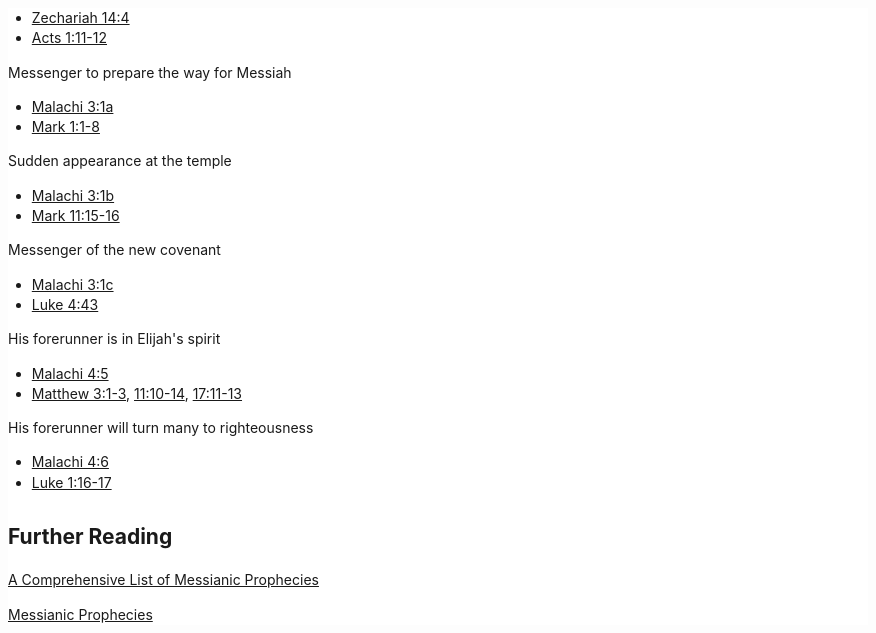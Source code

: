- [Zechariah 14:4](https://biblehub.com/zechariah/14-4.htm)
- [Acts 1:11-12](https://biblehub.com/bsb/acts/1.htm)

Messenger to prepare the way for Messiah

- [Malachi 3:1a](https://biblehub.com/malachi/3-1.htm)
- [Mark 1:1-8](https://biblehub.com/bsb/mark/1.htm)

Sudden appearance at the temple

- [Malachi 3:1b](https://biblehub.com/malachi/3-1.htm)
- [Mark 11:15-16](https://biblehub.com/bsb/mark/11.htm)

Messenger of the new covenant

- [Malachi 3:1c](https://biblehub.com/malachi/3-1.htm)
- [Luke 4:43](https://biblehub.com/luke/4-43.htm)

His forerunner is in Elijah's spirit

- [Malachi 4:5](https://biblehub.com/malachi/4-5.htm)
- [Matthew 3:1-3](https://biblehub.com/bsb/matthew/3.htm), [11:10-14](https://biblehub.com/bsb/matthew/11.htm), [17:11-13](https://biblehub.com/bsb/matthew/17.htm)

His forerunner will turn many to righteousness

- [Malachi 4:6](https://biblehub.com/malachi/4-6.htm)
- [Luke 1:16-17](https://biblehub.com/bsb/luke/1.htm)

## Further Reading

[A Comprehensive List of Messianic Prophecies](https://www.messianic.org/prophecy/a-comprehensive-list-of-messianic-prophecies)

[Messianic Prophecies](https://bible.org/article/messianic-prophecies)
